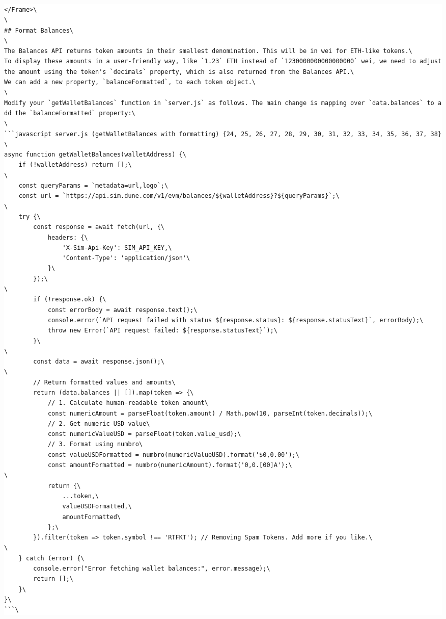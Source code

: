`````
</Frame>\
\
## Format Balances\
\
The Balances API returns token amounts in their smallest denomination. This will be in wei for ETH-like tokens.\
To display these amounts in a user-friendly way, like `1.23` ETH instead of `1230000000000000000` wei, we need to adjust the amount using the token's `decimals` property, which is also returned from the Balances API.\
We can add a new property, `balanceFormatted`, to each token object.\
\
Modify your `getWalletBalances` function in `server.js` as follows. The main change is mapping over `data.balances` to add the `balanceFormatted` property:\
\
```javascript server.js (getWalletBalances with formatting) {24, 25, 26, 27, 28, 29, 30, 31, 32, 33, 34, 35, 36, 37, 38}\
async function getWalletBalances(walletAddress) {\
    if (!walletAddress) return [];\
\
    const queryParams = `metadata=url,logo`;\
    const url = `https://api.sim.dune.com/v1/evm/balances/${walletAddress}?${queryParams}`;\
\
    try {\
        const response = await fetch(url, {\
            headers: {\
                'X-Sim-Api-Key': SIM_API_KEY,\
                'Content-Type': 'application/json'\
            }\
        });\
\
        if (!response.ok) {\
            const errorBody = await response.text();\
            console.error(`API request failed with status ${response.status}: ${response.statusText}`, errorBody);\
            throw new Error(`API request failed: ${response.statusText}`);\
        }\
\
        const data = await response.json();\
\
        // Return formatted values and amounts\
        return (data.balances || []).map(token => {\
            // 1. Calculate human-readable token amount\
            const numericAmount = parseFloat(token.amount) / Math.pow(10, parseInt(token.decimals));\
            // 2. Get numeric USD value\
            const numericValueUSD = parseFloat(token.value_usd);\
            // 3. Format using numbro\
            const valueUSDFormatted = numbro(numericValueUSD).format('$0,0.00');\
            const amountFormatted = numbro(numericAmount).format('0,0.[00]A');\
\
            return {\
                ...token,\
                valueUSDFormatted,\
                amountFormatted\
            };\
        }).filter(token => token.symbol !== 'RTFKT'); // Removing Spam Tokens. Add more if you like.\
\
    } catch (error) {\
        console.error("Error fetching wallet balances:", error.message);\
        return [];\
    }\
}\
```\
`````